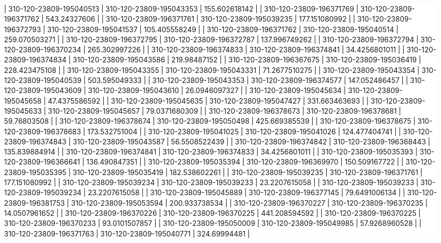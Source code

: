 | 310-120-23809-195040513 | 310-120-23809-195043353 | 155.602618142 |
| 310-120-23809-196371769 | 310-120-23809-196371762 | 543.24327606 |
| 310-120-23809-196371761 | 310-120-23809-195039235 | 177.151080992 |
| 310-120-23809-196372793 | 310-120-23809-195041537 | 105.405558249 |
| 310-120-23809-196371762 | 310-120-23809-195040514 | 259.070503271 |
| 310-120-23809-196372795 | 310-120-23809-196372787 | 137.996749262 |
| 310-120-23809-196372794 | 310-120-23809-196370234 | 265.302997226 |
| 310-120-23809-196374833 | 310-120-23809-196374841 | 34.4256801011 |
| 310-120-23809-196374834 | 310-120-23809-195043586 | 219.98487152 |
| 310-120-23809-196367675 | 310-120-23809-195036419 | 228.423475108 |
| 310-120-23809-195043355 | 310-120-23809-195043331 | 71.2677510275 |
| 310-120-23809-195043354 | 310-120-23809-195040539 | 503.595049333 |
| 310-120-23809-195043353 | 310-120-23809-196374577 | 147.052486457 |
| 310-120-23809-195043609 | 310-120-23809-195043610 | 26.0946097327 |
| 310-120-23809-195045634 | 310-120-23809-195045658 | 47.4375586592 |
| 310-120-23809-195045635 | 310-120-23809-195047427 | 331.663463693 |
| 310-120-23809-195045633 | 310-120-23809-195045657 | 79.0371680309 |
| 310-120-23809-196378673 | 310-120-23809-196378681 | 59.76803508 |
| 310-120-23809-196378674 | 310-120-23809-195050498 | 425.669385539 |
| 310-120-23809-196378675 | 310-120-23809-196378683 | 173.532751004 |
| 310-120-23809-195041025 | 310-120-23809-195041026 | 124.477404741 |
| 310-120-23809-196374843 | 310-120-23809-195043587 | 56.5508522439 |
| 310-120-23809-196374842 | 310-120-23809-196368443 | 135.839884914 |
| 310-120-23809-196374841 | 310-120-23809-196374833 | 34.4256801011 |
| 310-120-23809-195035393 | 310-120-23809-196366641 | 136.490847351 |
| 310-120-23809-195035394 | 310-120-23809-196369970 | 150.509167722 |
| 310-120-23809-195035395 | 310-120-23809-195035419 | 182.538602261 |
| 310-120-23809-195039235 | 310-120-23809-196371761 | 177.151080992 |
| 310-120-23809-195039234 | 310-120-23809-195039233 | 23.2207615058 |
| 310-120-23809-195039233 | 310-120-23809-195039234 | 23.2207615058 |
| 310-120-23809-195045889 | 310-120-23809-196377145 | 79.6491006134 |
| 310-120-23809-196381753 | 310-120-23809-195053594 | 200.933738534 |
| 310-120-23809-196370227 | 310-120-23809-196370235 | 14.0507961652 |
| 310-120-23809-196370226 | 310-120-23809-196370225 | 441.208594592 |
| 310-120-23809-196370225 | 310-120-23809-196370233 | 93.0101507857 |
| 310-120-23809-195050009 | 310-120-23809-195049985 | 57.9268960528 |
| 310-120-23809-196371763 | 310-120-23809-195040771 | 324.69994481 |